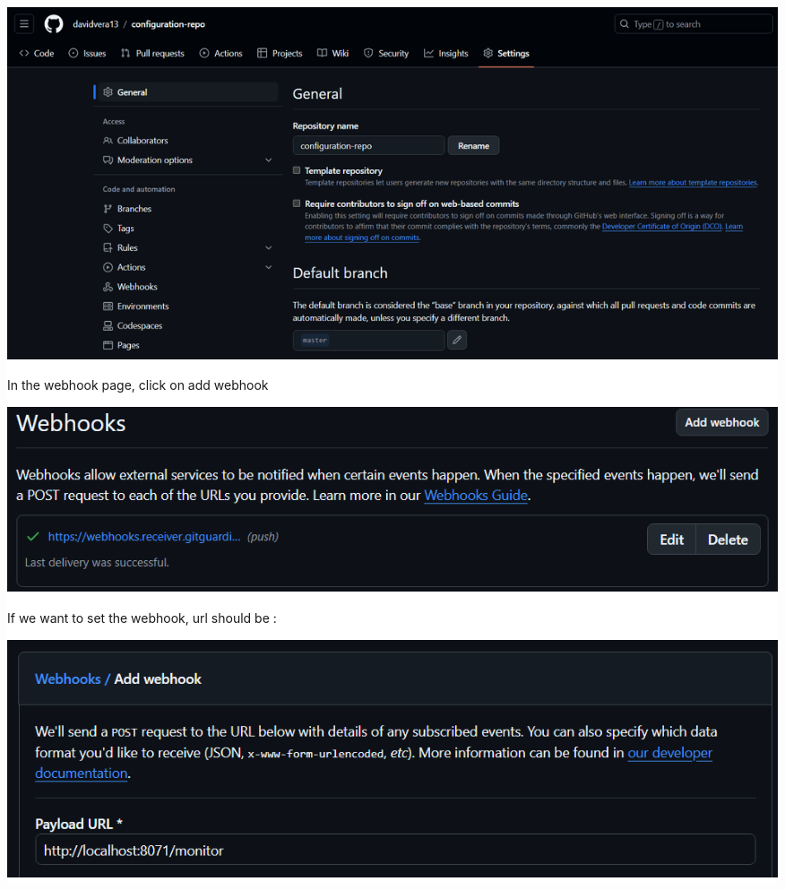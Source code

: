![images/img_23.png](../images/img_23.png)

In the webhook page, click on add webhook

![images/img_24.png](../images/img_24.png)

If we want to set the webhook, url should be : 

![images/img_25.png](../images/img_25.png)

